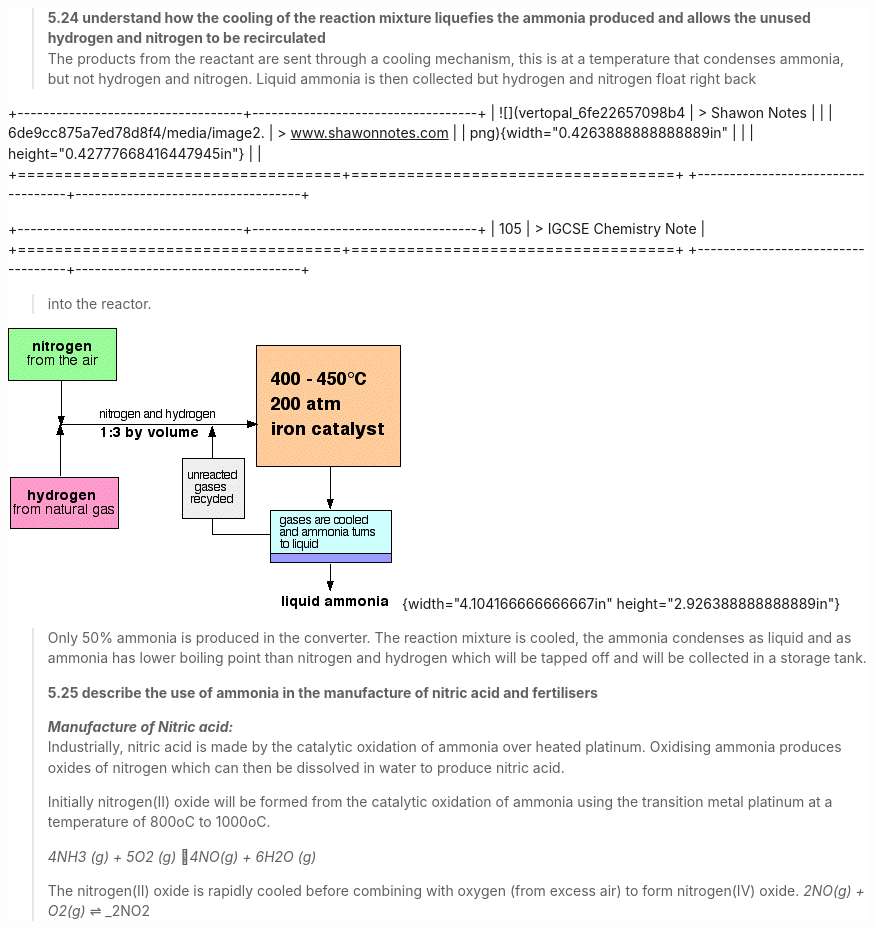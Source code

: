 >
> **5.24 understand how the cooling of the reaction mixture liquefies
> the ammonia produced and allows the unused hydrogen and nitrogen to be
> recirculated**\
> The products from the reactant are sent through a cooling mechanism,
> this is at a temperature that condenses ammonia, but not hydrogen and
> nitrogen. Liquid ammonia is then collected but hydrogen and nitrogen
> float right back

+-----------------------------------+-----------------------------------+
| ![](vertopal_6fe22657098b4 | > Shawon Notes \| |
| 6de9cc875a7ed78d8f4/media/image2. | > www.shawonnotes.com |
| png){width="0.4263888888888889in" | |
| height="0.42777668416447945in"} | |
+===================================+===================================+
+-----------------------------------+-----------------------------------+

+-----------------------------------+-----------------------------------+
| 105 | > IGCSE Chemistry Note |
+===================================+===================================+
+-----------------------------------+-----------------------------------+

> into the reactor.

![](../media/image128.png){width="4.104166666666667in"
height="2.926388888888889in"}

> Only 50% ammonia is produced in the converter. The reaction mixture is
> cooled, the ammonia condenses as liquid and as ammonia has lower
> boiling point than nitrogen and hydrogen which will be tapped off and
> will be collected in a storage tank.
>
> **5.25 describe the use of ammonia in the manufacture of nitric acid
> and fertilisers**
>
> **_Manufacture of Nitric acid:_**\
> Industrially, nitric acid is made by the catalytic oxidation of
> ammonia over heated platinum. Oxidising ammonia produces oxides of
> nitrogen which can then be dissolved in water to produce nitric acid.
>
> Initially nitrogen(II) oxide will be formed from the catalytic
> oxidation of ammonia using the transition metal platinum at a
> temperature of 800oC to 1000oC.
>
> _4NH3 (g) + 5O2 (g)_ *4NO(g) + 6H2O (g)*
>
> The nitrogen(II) oxide is rapidly cooled before combining with oxygen
> (from excess air) to form nitrogen(IV) oxide. _2NO(g) + O2(g)_ ⇌ _2NO2